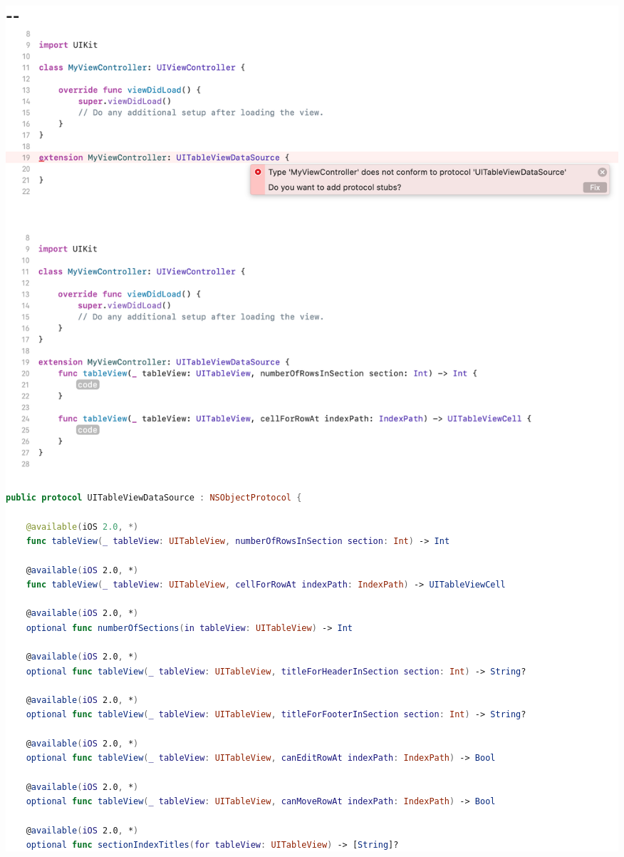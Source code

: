 -- 
![UITableViewDataSourceNonConforming](assets/lecture5/UITableViewDataSourceNonConforming.png)  
-- 
![UITableViewDataSourceConforming](assets/lecture5/UITableViewDataSourceConforming.png)
-- 
```swift
public protocol UITableViewDataSource : NSObjectProtocol {

    @available(iOS 2.0, *)
    func tableView(_ tableView: UITableView, numberOfRowsInSection section: Int) -> Int

    @available(iOS 2.0, *)
    func tableView(_ tableView: UITableView, cellForRowAt indexPath: IndexPath) -> UITableViewCell
    
    @available(iOS 2.0, *)
    optional func numberOfSections(in tableView: UITableView) -> Int

    @available(iOS 2.0, *)
    optional func tableView(_ tableView: UITableView, titleForHeaderInSection section: Int) -> String?
    
    @available(iOS 2.0, *)
    optional func tableView(_ tableView: UITableView, titleForFooterInSection section: Int) -> String?

    @available(iOS 2.0, *)
    optional func tableView(_ tableView: UITableView, canEditRowAt indexPath: IndexPath) -> Bool

    @available(iOS 2.0, *)
    optional func tableView(_ tableView: UITableView, canMoveRowAt indexPath: IndexPath) -> Bool

    @available(iOS 2.0, *)
    optional func sectionIndexTitles(for tableView: UITableView) -> [String]?
```

[1]: https://developer.apple.com/documentation/uikit/uitableviewdelegate
[2]: https://developer.apple.com/documentation/uikit/uitableviewdatasource
[3]: https://developer.apple.com/documentation/uikit/uitableview/1614894-delegate
[4]: https://developer.apple.com/documentation/uikit/uitableview/1614955-datasource
[5]: https://developer.apple.com/documentation/foundation/nsindexpath
[6]: https://developer.apple.com/documentation/uikit/uitableviewcell
[7]: https://developer.apple.com/documentation/foundation/indexpath
[8]: https://developer.apple.com/documentation/uikit/uicollectionviewlayout
[9]:  https://developer.apple.com/documentation/uikit/uicollectionviewdelegate
[11]: https://developer.apple.com/documentation/uikit/uicollectionview/1618033-delegate
[12]: https://developer.apple.com/documentation/uikit/uicollectionview/1618091-datasource
[13]: https://developer.apple.com/documentation/uikit/uicollectionviewcell
[14]: https://developer.apple.com/documentation/uikit/uicollectionview
[20]: https://developer.apple.com/design/human-interface-guidelines/ios/views/tables/
[21]: https://developer.apple.com/design/human-interface-guidelines/ios/views/collections/